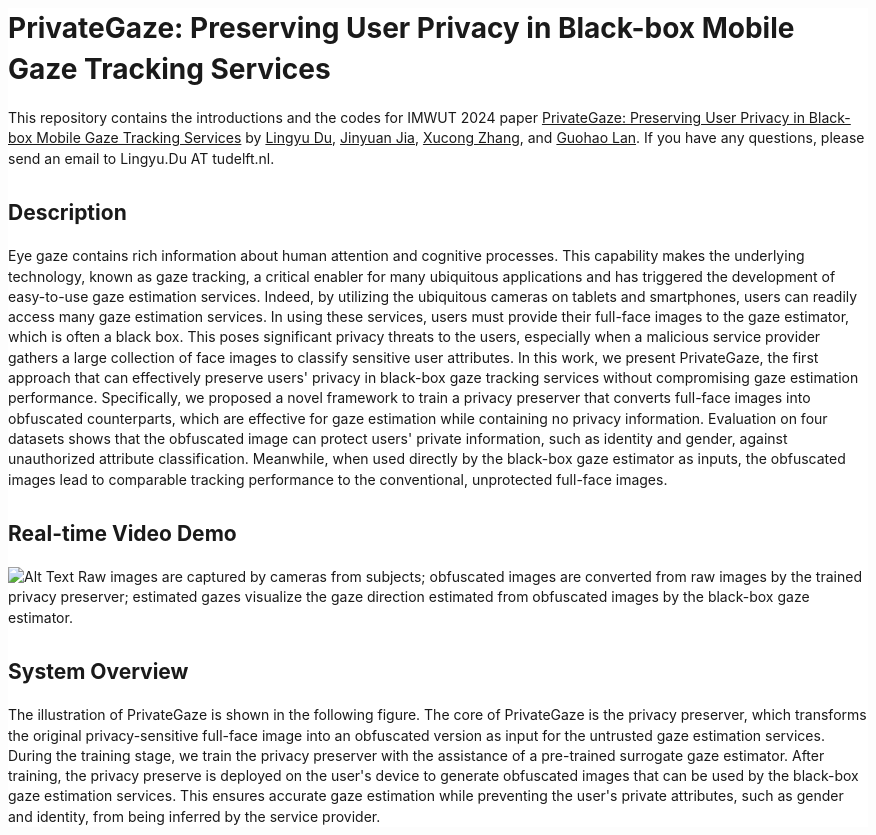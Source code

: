 # PrivateGaze: Preserving User Privacy in Black-box Mobile Gaze Tracking Services

This repository contains the introductions and the codes for IMWUT 2024 paper [PrivateGaze: Preserving User Privacy in Black-box Mobile Gaze Tracking Services](https://arxiv.org/pdf/2408.00950) by [Lingyu Du](https://github.com/LingyuDu), [Jinyuan Jia](https://jinyuan-jia.github.io/), [Xucong Zhang](https://www.ccmitss.com/zhang), and [Guohao Lan](https://guohao.netlify.app/). If you have any questions, please send an email to Lingyu.Du AT tudelft.nl.

## Description

Eye gaze contains rich information about human attention and cognitive processes. This capability makes the underlying technology, known as gaze tracking, a critical enabler for many ubiquitous applications and has triggered the development of easy-to-use gaze estimation services. Indeed, by utilizing the ubiquitous cameras on tablets and smartphones, users can readily access many gaze estimation services. In using these services, users must provide their full-face images to the gaze estimator, which is often a black box. This poses significant privacy threats to the users, especially when a malicious service provider gathers a large collection of face images to classify sensitive user attributes. In this work, we present PrivateGaze, the first approach that can effectively preserve users' privacy in black-box gaze tracking services without compromising gaze estimation performance. Specifically, we proposed a novel framework to train a privacy preserver that converts full-face images into obfuscated counterparts, which are effective for gaze estimation while containing no privacy information. Evaluation on four datasets shows that the obfuscated image can protect users' private information, such as identity and gender, against unauthorized attribute classification. Meanwhile, when used directly by the black-box gaze estimator as inputs, the obfuscated images lead to comparable tracking performance to the conventional, unprotected full-face images. 

## Real-time Video Demo

![Alt Text](https://github.com/LingyuDu/PrivateGaze/blob/main/figures/demo_new.gif)
Raw images are captured by cameras from subjects; obfuscated images are converted from raw images by the trained privacy preserver; estimated gazes visualize the gaze direction estimated from obfuscated images by the black-box gaze estimator. 


## System Overview
The illustration of PrivateGaze is shown in the following figure. The core of PrivateGaze is the privacy preserver, which transforms the original privacy-sensitive full-face image into an obfuscated version as input for the untrusted gaze estimation services. During the training stage, we train the privacy preserver with the assistance of a pre-trained surrogate gaze estimator. After training, the privacy preserve is deployed on the user's device to generate obfuscated images that can be used by the black-box gaze estimation services. This ensures accurate gaze estimation while preventing the user's private attributes, such as gender and identity, from being inferred by the service provider.

<div align=center>